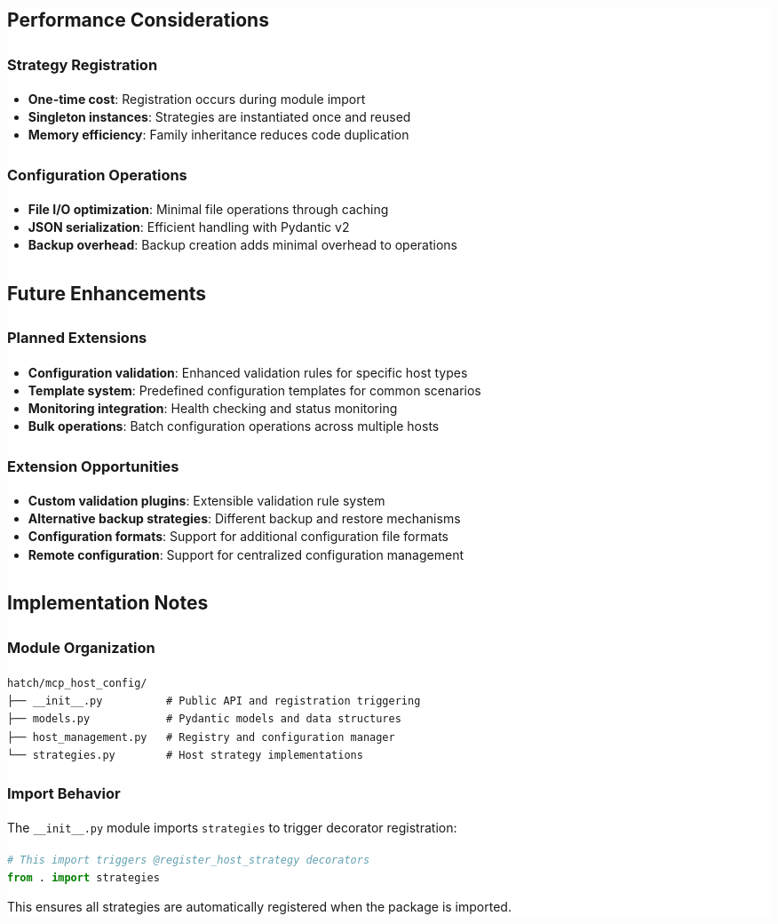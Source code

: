 ## Performance Considerations

### Strategy Registration

- **One-time cost**: Registration occurs during module import
- **Singleton instances**: Strategies are instantiated once and reused
- **Memory efficiency**: Family inheritance reduces code duplication

### Configuration Operations

- **File I/O optimization**: Minimal file operations through caching
- **JSON serialization**: Efficient handling with Pydantic v2
- **Backup overhead**: Backup creation adds minimal overhead to operations

## Future Enhancements

### Planned Extensions

- **Configuration validation**: Enhanced validation rules for specific host types
- **Template system**: Predefined configuration templates for common scenarios
- **Monitoring integration**: Health checking and status monitoring
- **Bulk operations**: Batch configuration operations across multiple hosts

### Extension Opportunities

- **Custom validation plugins**: Extensible validation rule system
- **Alternative backup strategies**: Different backup and restore mechanisms
- **Configuration formats**: Support for additional configuration file formats
- **Remote configuration**: Support for centralized configuration management

## Implementation Notes

### Module Organization

```
hatch/mcp_host_config/
├── __init__.py          # Public API and registration triggering
├── models.py            # Pydantic models and data structures
├── host_management.py   # Registry and configuration manager
└── strategies.py        # Host strategy implementations
```

### Import Behavior

The `__init__.py` module imports `strategies` to trigger decorator registration:

```python
# This import triggers @register_host_strategy decorators
from . import strategies
```

This ensures all strategies are automatically registered when the package is imported.
